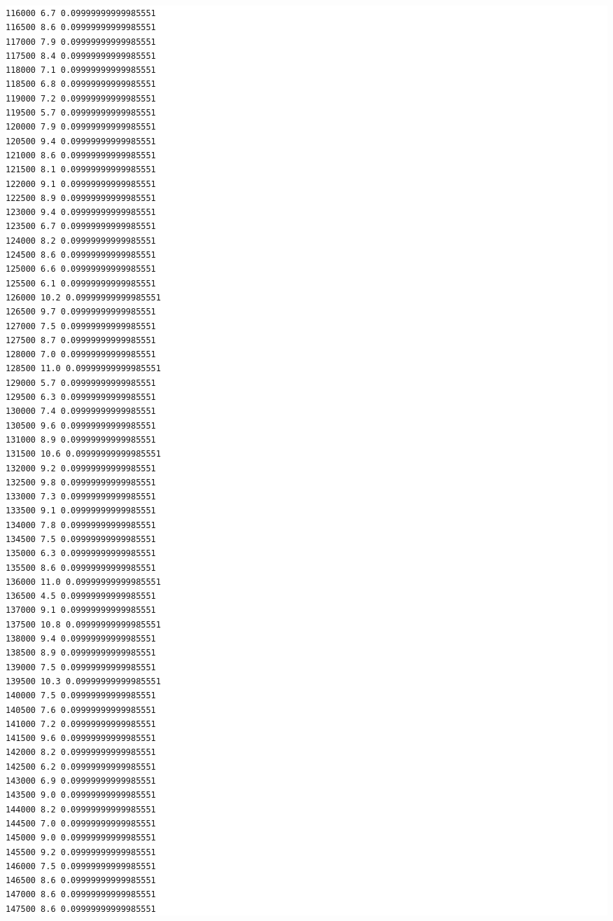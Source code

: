     116000 6.7 0.09999999999985551
    116500 8.6 0.09999999999985551
    117000 7.9 0.09999999999985551
    117500 8.4 0.09999999999985551
    118000 7.1 0.09999999999985551
    118500 6.8 0.09999999999985551
    119000 7.2 0.09999999999985551
    119500 5.7 0.09999999999985551
    120000 7.9 0.09999999999985551
    120500 9.4 0.09999999999985551
    121000 8.6 0.09999999999985551
    121500 8.1 0.09999999999985551
    122000 9.1 0.09999999999985551
    122500 8.9 0.09999999999985551
    123000 9.4 0.09999999999985551
    123500 6.7 0.09999999999985551
    124000 8.2 0.09999999999985551
    124500 8.6 0.09999999999985551
    125000 6.6 0.09999999999985551
    125500 6.1 0.09999999999985551
    126000 10.2 0.09999999999985551
    126500 9.7 0.09999999999985551
    127000 7.5 0.09999999999985551
    127500 8.7 0.09999999999985551
    128000 7.0 0.09999999999985551
    128500 11.0 0.09999999999985551
    129000 5.7 0.09999999999985551
    129500 6.3 0.09999999999985551
    130000 7.4 0.09999999999985551
    130500 9.6 0.09999999999985551
    131000 8.9 0.09999999999985551
    131500 10.6 0.09999999999985551
    132000 9.2 0.09999999999985551
    132500 9.8 0.09999999999985551
    133000 7.3 0.09999999999985551
    133500 9.1 0.09999999999985551
    134000 7.8 0.09999999999985551
    134500 7.5 0.09999999999985551
    135000 6.3 0.09999999999985551
    135500 8.6 0.09999999999985551
    136000 11.0 0.09999999999985551
    136500 4.5 0.09999999999985551
    137000 9.1 0.09999999999985551
    137500 10.8 0.09999999999985551
    138000 9.4 0.09999999999985551
    138500 8.9 0.09999999999985551
    139000 7.5 0.09999999999985551
    139500 10.3 0.09999999999985551
    140000 7.5 0.09999999999985551
    140500 7.6 0.09999999999985551
    141000 7.2 0.09999999999985551
    141500 9.6 0.09999999999985551
    142000 8.2 0.09999999999985551
    142500 6.2 0.09999999999985551
    143000 6.9 0.09999999999985551
    143500 9.0 0.09999999999985551
    144000 8.2 0.09999999999985551
    144500 7.0 0.09999999999985551
    145000 9.0 0.09999999999985551
    145500 9.2 0.09999999999985551
    146000 7.5 0.09999999999985551
    146500 8.6 0.09999999999985551
    147000 8.6 0.09999999999985551
    147500 8.6 0.09999999999985551